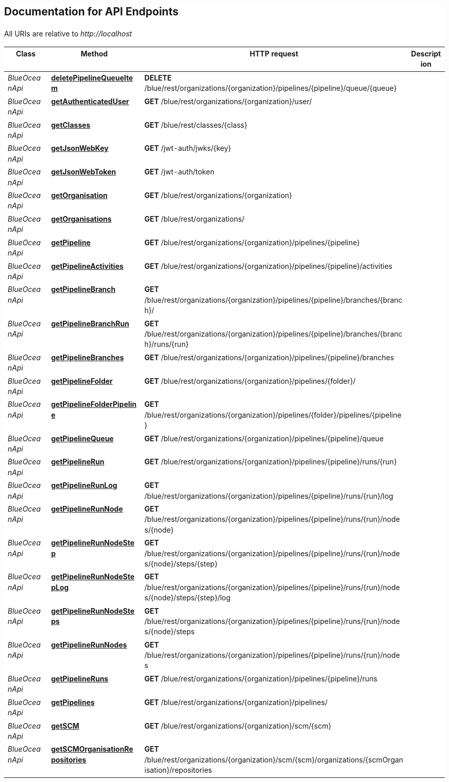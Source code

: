 ```dart
```

## Documentation for API Endpoints

All URIs are relative to *http://localhost*

Class | Method | HTTP request | Description
------------ | ------------- | ------------- | -------------
*BlueOceanApi* | [**deletePipelineQueueItem**](docs//BlueOceanApi.md#deletepipelinequeueitem) | **DELETE** /blue/rest/organizations/{organization}/pipelines/{pipeline}/queue/{queue} | 
*BlueOceanApi* | [**getAuthenticatedUser**](docs//BlueOceanApi.md#getauthenticateduser) | **GET** /blue/rest/organizations/{organization}/user/ | 
*BlueOceanApi* | [**getClasses**](docs//BlueOceanApi.md#getclasses) | **GET** /blue/rest/classes/{class} | 
*BlueOceanApi* | [**getJsonWebKey**](docs//BlueOceanApi.md#getjsonwebkey) | **GET** /jwt-auth/jwks/{key} | 
*BlueOceanApi* | [**getJsonWebToken**](docs//BlueOceanApi.md#getjsonwebtoken) | **GET** /jwt-auth/token | 
*BlueOceanApi* | [**getOrganisation**](docs//BlueOceanApi.md#getorganisation) | **GET** /blue/rest/organizations/{organization} | 
*BlueOceanApi* | [**getOrganisations**](docs//BlueOceanApi.md#getorganisations) | **GET** /blue/rest/organizations/ | 
*BlueOceanApi* | [**getPipeline**](docs//BlueOceanApi.md#getpipeline) | **GET** /blue/rest/organizations/{organization}/pipelines/{pipeline} | 
*BlueOceanApi* | [**getPipelineActivities**](docs//BlueOceanApi.md#getpipelineactivities) | **GET** /blue/rest/organizations/{organization}/pipelines/{pipeline}/activities | 
*BlueOceanApi* | [**getPipelineBranch**](docs//BlueOceanApi.md#getpipelinebranch) | **GET** /blue/rest/organizations/{organization}/pipelines/{pipeline}/branches/{branch}/ | 
*BlueOceanApi* | [**getPipelineBranchRun**](docs//BlueOceanApi.md#getpipelinebranchrun) | **GET** /blue/rest/organizations/{organization}/pipelines/{pipeline}/branches/{branch}/runs/{run} | 
*BlueOceanApi* | [**getPipelineBranches**](docs//BlueOceanApi.md#getpipelinebranches) | **GET** /blue/rest/organizations/{organization}/pipelines/{pipeline}/branches | 
*BlueOceanApi* | [**getPipelineFolder**](docs//BlueOceanApi.md#getpipelinefolder) | **GET** /blue/rest/organizations/{organization}/pipelines/{folder}/ | 
*BlueOceanApi* | [**getPipelineFolderPipeline**](docs//BlueOceanApi.md#getpipelinefolderpipeline) | **GET** /blue/rest/organizations/{organization}/pipelines/{folder}/pipelines/{pipeline} | 
*BlueOceanApi* | [**getPipelineQueue**](docs//BlueOceanApi.md#getpipelinequeue) | **GET** /blue/rest/organizations/{organization}/pipelines/{pipeline}/queue | 
*BlueOceanApi* | [**getPipelineRun**](docs//BlueOceanApi.md#getpipelinerun) | **GET** /blue/rest/organizations/{organization}/pipelines/{pipeline}/runs/{run} | 
*BlueOceanApi* | [**getPipelineRunLog**](docs//BlueOceanApi.md#getpipelinerunlog) | **GET** /blue/rest/organizations/{organization}/pipelines/{pipeline}/runs/{run}/log | 
*BlueOceanApi* | [**getPipelineRunNode**](docs//BlueOceanApi.md#getpipelinerunnode) | **GET** /blue/rest/organizations/{organization}/pipelines/{pipeline}/runs/{run}/nodes/{node} | 
*BlueOceanApi* | [**getPipelineRunNodeStep**](docs//BlueOceanApi.md#getpipelinerunnodestep) | **GET** /blue/rest/organizations/{organization}/pipelines/{pipeline}/runs/{run}/nodes/{node}/steps/{step} | 
*BlueOceanApi* | [**getPipelineRunNodeStepLog**](docs//BlueOceanApi.md#getpipelinerunnodesteplog) | **GET** /blue/rest/organizations/{organization}/pipelines/{pipeline}/runs/{run}/nodes/{node}/steps/{step}/log | 
*BlueOceanApi* | [**getPipelineRunNodeSteps**](docs//BlueOceanApi.md#getpipelinerunnodesteps) | **GET** /blue/rest/organizations/{organization}/pipelines/{pipeline}/runs/{run}/nodes/{node}/steps | 
*BlueOceanApi* | [**getPipelineRunNodes**](docs//BlueOceanApi.md#getpipelinerunnodes) | **GET** /blue/rest/organizations/{organization}/pipelines/{pipeline}/runs/{run}/nodes | 
*BlueOceanApi* | [**getPipelineRuns**](docs//BlueOceanApi.md#getpipelineruns) | **GET** /blue/rest/organizations/{organization}/pipelines/{pipeline}/runs | 
*BlueOceanApi* | [**getPipelines**](docs//BlueOceanApi.md#getpipelines) | **GET** /blue/rest/organizations/{organization}/pipelines/ | 
*BlueOceanApi* | [**getSCM**](docs//BlueOceanApi.md#getscm) | **GET** /blue/rest/organizations/{organization}/scm/{scm} | 
*BlueOceanApi* | [**getSCMOrganisationRepositories**](docs//BlueOceanApi.md#getscmorganisationrepositories) | **GET** /blue/rest/organizations/{organization}/scm/{scm}/organizations/{scmOrganisation}/repositories | 